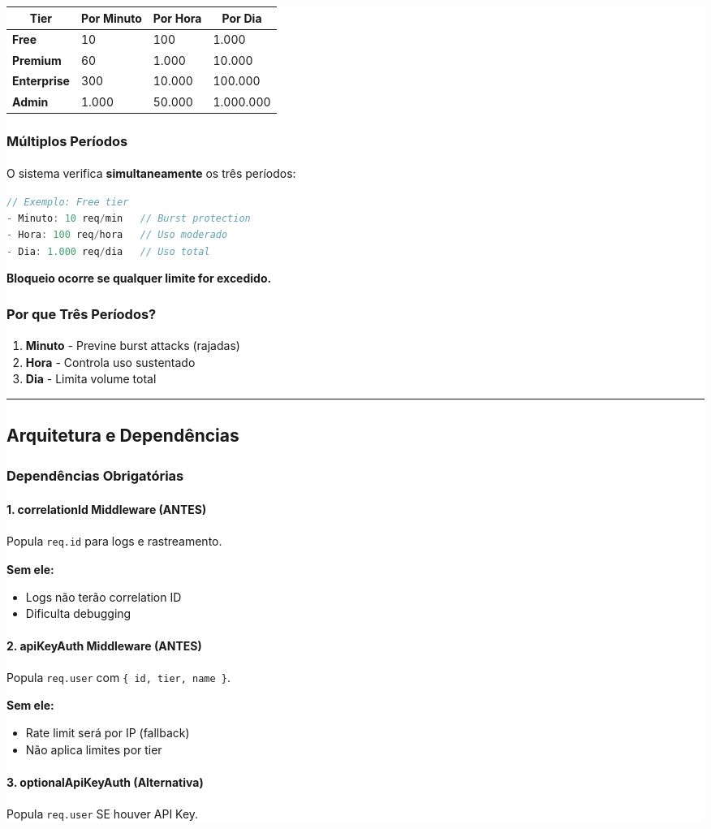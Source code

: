 | Tier | Por Minuto | Por Hora | Por Dia |
|------|------------|----------|---------|
| **Free** | 10 | 100 | 1.000 |
| **Premium** | 60 | 1.000 | 10.000 |
| **Enterprise** | 300 | 10.000 | 100.000 |
| **Admin** | 1.000 | 50.000 | 1.000.000 |

### Múltiplos Períodos

O sistema verifica **simultaneamente** os três períodos:

```typescript
// Exemplo: Free tier
- Minuto: 10 req/min   // Burst protection
- Hora: 100 req/hora   // Uso moderado
- Dia: 1.000 req/dia   // Uso total
```

**Bloqueio ocorre se qualquer limite for excedido.**

### Por que Três Períodos?

1. **Minuto** - Previne burst attacks (rajadas)
2. **Hora** - Controla uso sustentado
3. **Dia** - Limita volume total

---

## Arquitetura e Dependências

### Dependências Obrigatórias

#### 1. correlationId Middleware (ANTES)

Popula `req.id` para logs e rastreamento.

**Sem ele:**
- Logs não terão correlation ID
- Dificulta debugging

#### 2. apiKeyAuth Middleware (ANTES)

Popula `req.user` com `{ id, tier, name }`.

**Sem ele:**
- Rate limit será por IP (fallback)
- Não aplica limites por tier

#### 3. optionalApiKeyAuth (Alternativa)

Popula `req.user` SE houver API Key.
